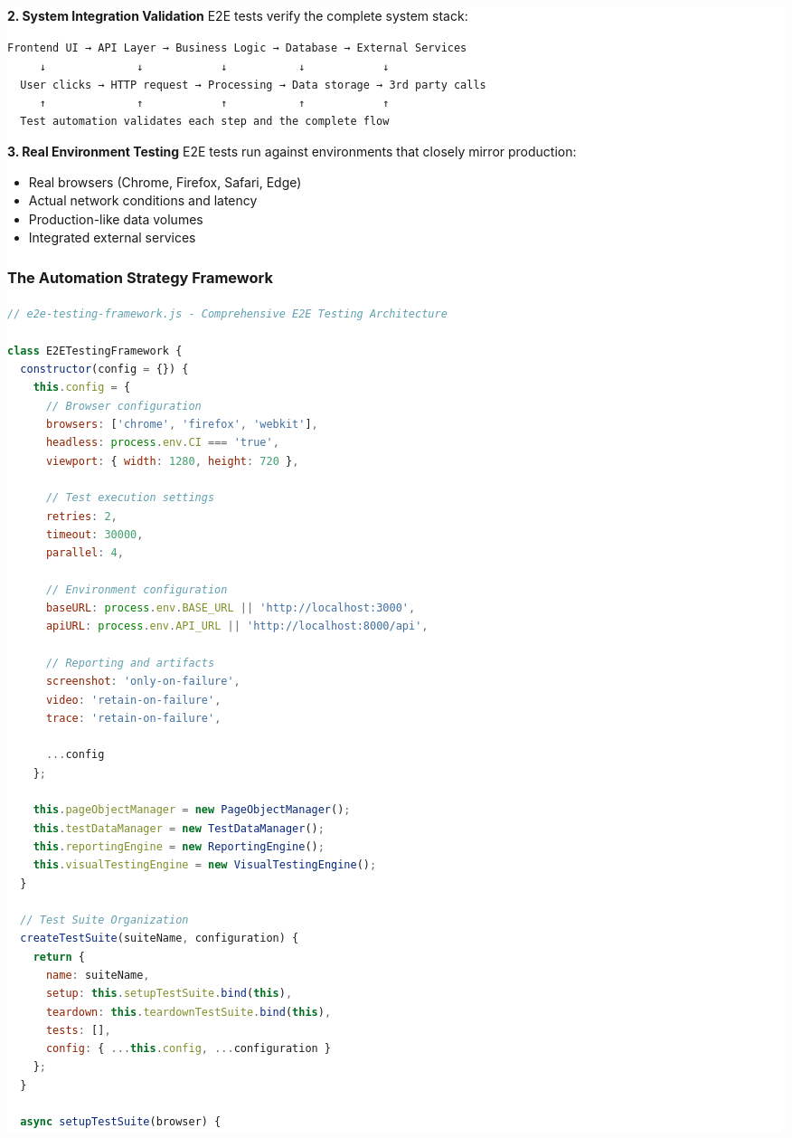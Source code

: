 **2. System Integration Validation**
E2E tests verify the complete system stack:
```
Frontend UI → API Layer → Business Logic → Database → External Services
     ↓              ↓            ↓           ↓            ↓
  User clicks → HTTP request → Processing → Data storage → 3rd party calls
     ↑              ↑            ↑           ↑            ↑
  Test automation validates each step and the complete flow
```

**3. Real Environment Testing**
E2E tests run against environments that closely mirror production:
- Real browsers (Chrome, Firefox, Safari, Edge)
- Actual network conditions and latency
- Production-like data volumes
- Integrated external services

### The Automation Strategy Framework

```javascript
// e2e-testing-framework.js - Comprehensive E2E Testing Architecture

class E2ETestingFramework {
  constructor(config = {}) {
    this.config = {
      // Browser configuration
      browsers: ['chrome', 'firefox', 'webkit'],
      headless: process.env.CI === 'true',
      viewport: { width: 1280, height: 720 },
      
      // Test execution settings
      retries: 2,
      timeout: 30000,
      parallel: 4,
      
      // Environment configuration
      baseURL: process.env.BASE_URL || 'http://localhost:3000',
      apiURL: process.env.API_URL || 'http://localhost:8000/api',
      
      // Reporting and artifacts
      screenshot: 'only-on-failure',
      video: 'retain-on-failure',
      trace: 'retain-on-failure',
      
      ...config
    };

    this.pageObjectManager = new PageObjectManager();
    this.testDataManager = new TestDataManager();
    this.reportingEngine = new ReportingEngine();
    this.visualTestingEngine = new VisualTestingEngine();
  }

  // Test Suite Organization
  createTestSuite(suiteName, configuration) {
    return {
      name: suiteName,
      setup: this.setupTestSuite.bind(this),
      teardown: this.teardownTestSuite.bind(this),
      tests: [],
      config: { ...this.config, ...configuration }
    };
  }

  async setupTestSuite(browser) {
```